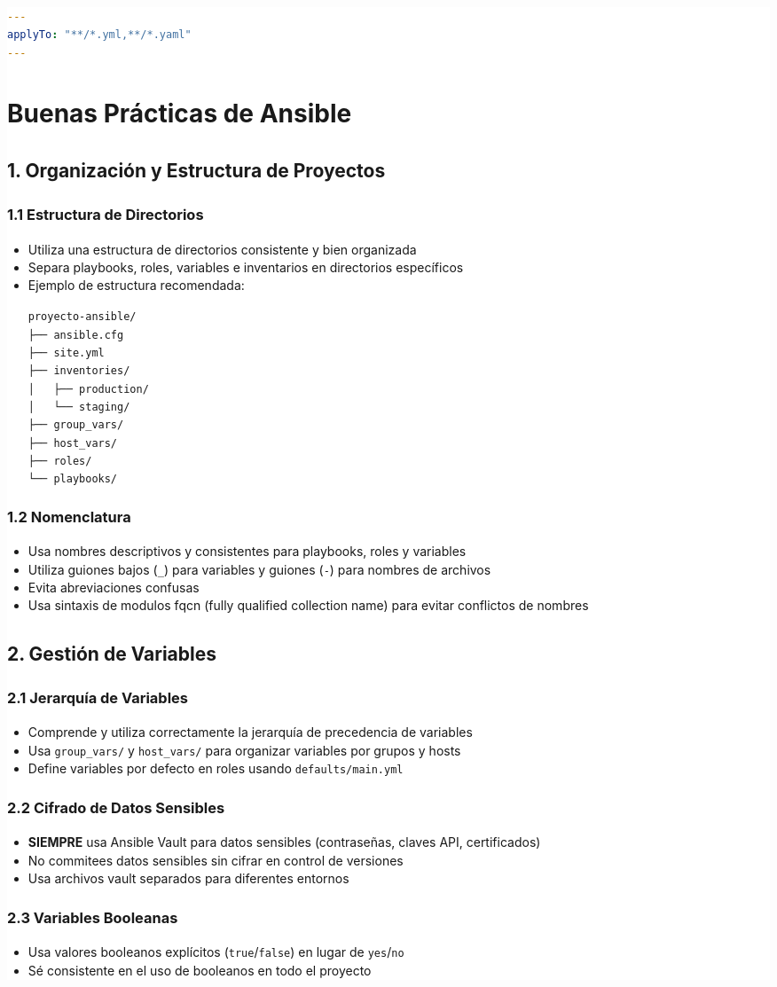 ```yaml
---
applyTo: "**/*.yml,**/*.yaml"
---
```

# Buenas Prácticas de Ansible

## 1. **Organización y Estructura de Proyectos**

### 1.1 Estructura de Directorios
- Utiliza una estructura de directorios consistente y bien organizada
- Separa playbooks, roles, variables e inventarios en directorios específicos
- Ejemplo de estructura recomendada:
  ```
  proyecto-ansible/
  ├── ansible.cfg
  ├── site.yml
  ├── inventories/
  │   ├── production/
  │   └── staging/
  ├── group_vars/
  ├── host_vars/
  ├── roles/
  └── playbooks/
  ```

### 1.2 Nomenclatura
- Usa nombres descriptivos y consistentes para playbooks, roles y variables
- Utiliza guiones bajos (`_`) para variables y guiones (`-`) para nombres de archivos
- Evita abreviaciones confusas
- Usa sintaxis de modulos fqcn (fully qualified collection name) para evitar conflictos de nombres

## 2. **Gestión de Variables**

### 2.1 Jerarquía de Variables
- Comprende y utiliza correctamente la jerarquía de precedencia de variables
- Usa `group_vars/` y `host_vars/` para organizar variables por grupos y hosts
- Define variables por defecto en roles usando `defaults/main.yml`

### 2.2 Cifrado de Datos Sensibles
- **SIEMPRE** usa Ansible Vault para datos sensibles (contraseñas, claves API, certificados)
- No commitees datos sensibles sin cifrar en control de versiones
- Usa archivos vault separados para diferentes entornos

### 2.3 Variables Booleanas
- Usa valores booleanos explícitos (`true`/`false`) en lugar de `yes`/`no`
- Sé consistente en el uso de booleanos en todo el proyecto
